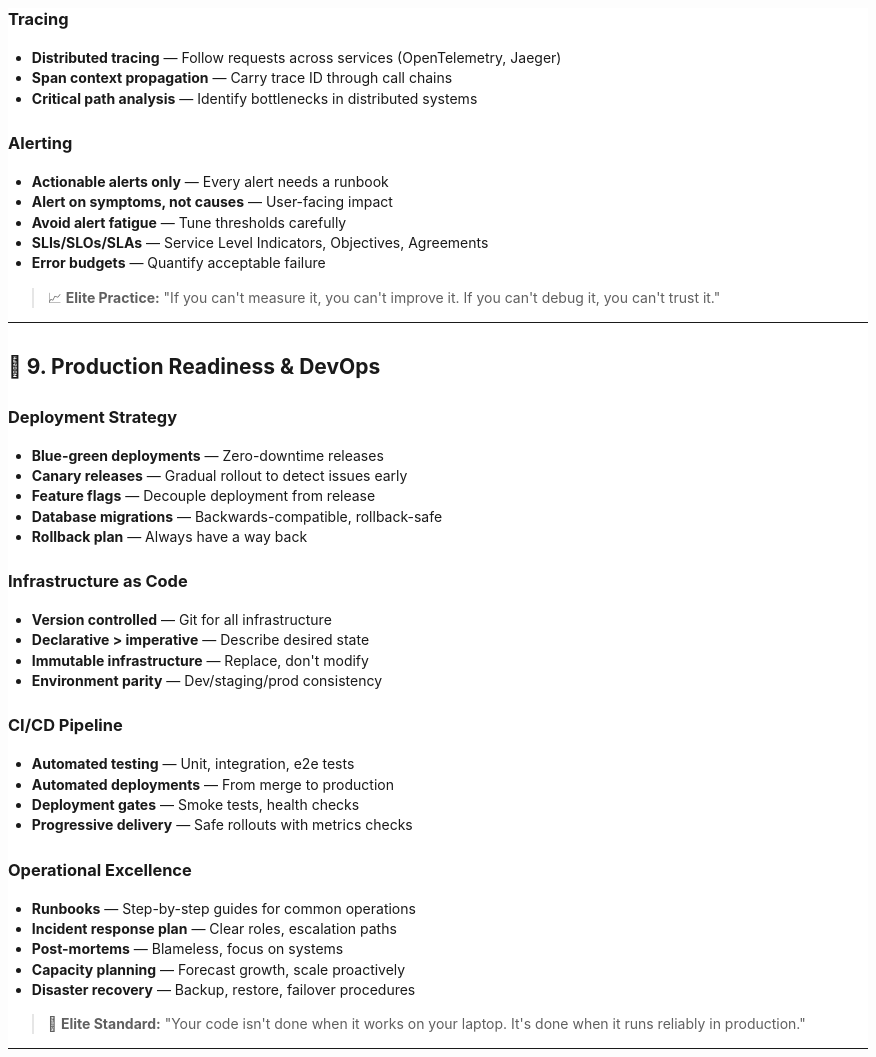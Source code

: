 ### Tracing
* **Distributed tracing** — Follow requests across services (OpenTelemetry, Jaeger)
* **Span context propagation** — Carry trace ID through call chains
* **Critical path analysis** — Identify bottlenecks in distributed systems

### Alerting
* **Actionable alerts only** — Every alert needs a runbook
* **Alert on symptoms, not causes** — User-facing impact
* **Avoid alert fatigue** — Tune thresholds carefully
* **SLIs/SLOs/SLAs** — Service Level Indicators, Objectives, Agreements
* **Error budgets** — Quantify acceptable failure

> 📈 **Elite Practice:** "If you can't measure it, you can't improve it. If you can't debug it, you can't trust it."

---

## 🚀 9. Production Readiness & DevOps

### Deployment Strategy
* **Blue-green deployments** — Zero-downtime releases
* **Canary releases** — Gradual rollout to detect issues early
* **Feature flags** — Decouple deployment from release
* **Database migrations** — Backwards-compatible, rollback-safe
* **Rollback plan** — Always have a way back

### Infrastructure as Code
* **Version controlled** — Git for all infrastructure
* **Declarative > imperative** — Describe desired state
* **Immutable infrastructure** — Replace, don't modify
* **Environment parity** — Dev/staging/prod consistency

### CI/CD Pipeline
* **Automated testing** — Unit, integration, e2e tests
* **Automated deployments** — From merge to production
* **Deployment gates** — Smoke tests, health checks
* **Progressive delivery** — Safe rollouts with metrics checks

### Operational Excellence
* **Runbooks** — Step-by-step guides for common operations
* **Incident response plan** — Clear roles, escalation paths
* **Post-mortems** — Blameless, focus on systems
* **Capacity planning** — Forecast growth, scale proactively
* **Disaster recovery** — Backup, restore, failover procedures

> 🎯 **Elite Standard:** "Your code isn't done when it works on your laptop. It's done when it runs reliably in production."

---
